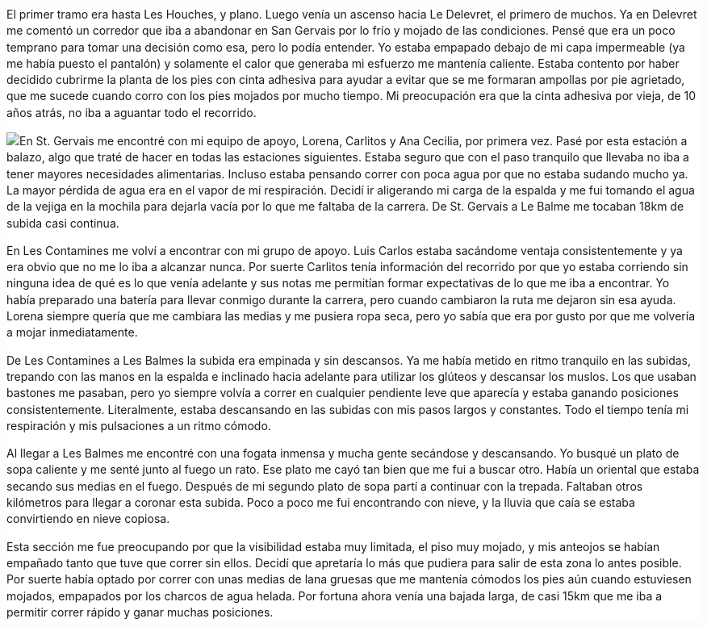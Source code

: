 </table>


El primer tramo era hasta Les Houches, y plano. Luego venía un ascenso hacia Le Delevret, el primero de muchos. Ya en Delevret me comentó un corredor que iba a abandonar en San Gervais por lo frío y mojado de las condiciones. Pensé que era un poco temprano para tomar una decisión como esa, pero lo podía entender. Yo estaba empapado debajo de mi capa impermeable (ya me había puesto el pantalón) y solamente el calor que generaba mi esfuerzo me mantenía caliente. Estaba contento por haber decidido cubrirme la planta de los pies con cinta adhesiva para ayudar a evitar que se me formaran ampollas por pie agrietado, que me sucede cuando corro con los pies mojados por mucho tiempo. Mi preocupación era que la cinta adhesiva por vieja, de 10 años atrás, no iba a aguantar todo el recorrido.




[![](http://alairelibre.ws/wp-content/uploads/2012/09/2012-TNF-UTMB-Course-Profile-640x185.png)](http://alairelibre.ws/wp-content/uploads/2012/09/2012-TNF-UTMB-Course-Profile.png)En St. Gervais me encontré con mi equipo de apoyo, Lorena, Carlitos y Ana Cecilia, por primera vez. Pasé por esta estación a balazo, algo que traté de hacer en todas las estaciones siguientes. Estaba seguro que con el paso tranquilo que llevaba no iba a tener mayores necesidades alimentarias. Incluso estaba pensando correr con poca agua por que no estaba sudando mucho ya. La mayor pérdida de agua era en el vapor de mi respiración. Decidí ir aligerando mi carga de la espalda y me fui tomando el agua de la vejiga en la mochila para dejarla vacía por lo que me faltaba de la carrera. De St. Gervais a Le Balme me tocaban 18km de subida casi continua.




En Les Contamines me volví a encontrar con mi grupo de apoyo. Luis Carlos estaba sacándome ventaja consistentemente y ya era obvio que no me lo iba a alcanzar nunca. Por suerte Carlitos tenía información del recorrido por que yo estaba corriendo sin ninguna idea de qué es lo que venía adelante y sus notas me permitían formar expectativas de lo que me iba a encontrar. Yo había preparado una batería para llevar conmigo durante la carrera, pero cuando cambiaron la ruta me dejaron sin esa ayuda. Lorena siempre quería que me cambiara las medias y me pusiera ropa seca, pero yo sabía que era por gusto por que me volvería a mojar inmediatamente.




De Les Contamines a Les Balmes la subida era empinada y sin descansos. Ya me había metido en ritmo tranquilo en las subidas, trepando con las manos en la espalda e inclinado hacia adelante para utilizar los glúteos y descansar los muslos. Los que usaban bastones me pasaban, pero yo siempre volvía a correr en cualquier pendiente leve que aparecía y estaba ganando posiciones consistentemente. Literalmente, estaba descansando en las subidas con mis pasos largos y constantes. Todo el tiempo tenía mi respiración y mis pulsaciones a un ritmo cómodo.




Al llegar a Les Balmes me encontré con una fogata inmensa y mucha gente secándose y descansando. Yo busqué un plato de sopa caliente y me senté junto al fuego un rato. Ese plato me cayó tan bien que me fui a buscar otro. Había un oriental que estaba secando sus medias en el fuego. Después de mi segundo plato de sopa partí a continuar con la trepada. Faltaban otros kilómetros para llegar a coronar esta subida. Poco a poco me fui encontrando con nieve, y la lluvia que caía se estaba convirtiendo en nieve copiosa.




Esta sección me fue preocupando por que la visibilidad estaba muy limitada, el piso muy mojado, y mis anteojos se habían empañado tanto que tuve que correr sin ellos. Decidí que apretaría lo más que pudiera para salir de esta zona lo antes posible. Por suerte había optado por correr con unas medias de lana gruesas que me mantenía cómodos los pies aún cuando estuviesen mojados, empapados por los charcos de agua helada. Por fortuna ahora venía una bajada larga, de casi 15km que me iba a permitir correr rápido y ganar muchas posiciones.
